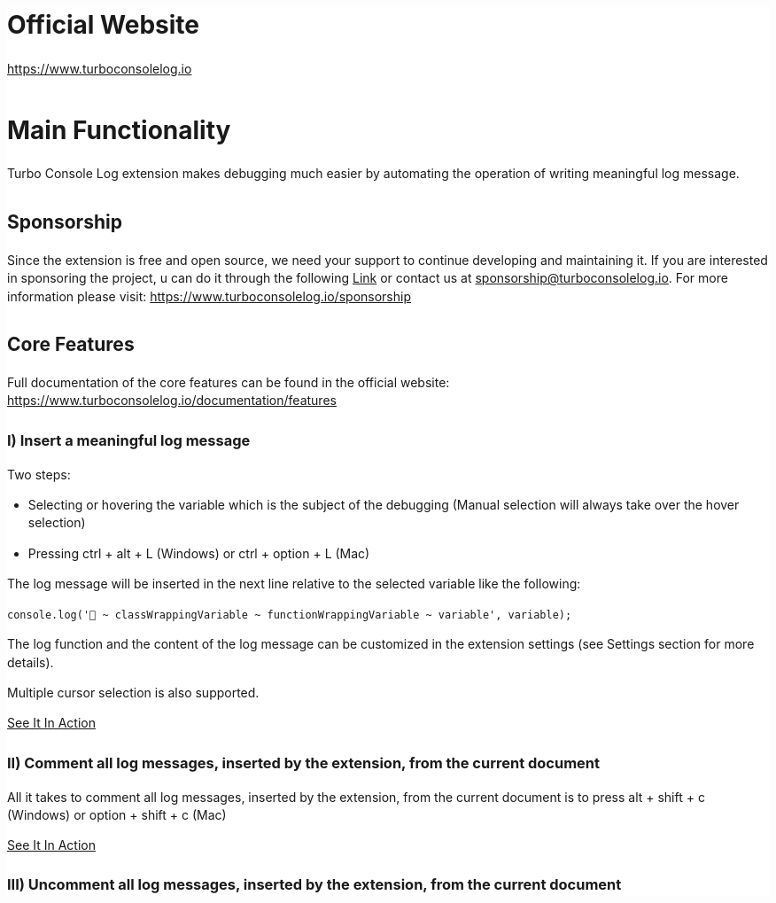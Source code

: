 # Official Website

https://www.turboconsolelog.io

# Main Functionality

Turbo Console Log extension makes debugging much easier by automating the operation of writing meaningful log message.

## Sponsorship

Since the extension is free and open source, we need your support to continue developing and maintaining it. If you are interested in sponsoring the project, u can do it through the following [Link](https://donate.stripe.com/3cs28j2es9mxaGI7st) or contact us at sponsorship@turboconsolelog.io. For more information please visit: https://www.turboconsolelog.io/sponsorship

## Core Features

Full documentation of the core features can be found in the official website: https://www.turboconsolelog.io/documentation/features

### I) Insert a meaningful log message

Two steps:

- Selecting or hovering the variable which is the subject of the debugging (Manual selection will always take over the hover selection)

- Pressing ctrl + alt + L (Windows) or ctrl + option + L (Mac)

The log message will be inserted in the next line relative to the selected variable like the following:

`console.log('🚀 ~ classWrappingVariable ~ functionWrappingVariable ~ variable', variable);`

The log function and the content of the log message can be customized in the extension settings (see Settings section for more details).

Multiple cursor selection is also supported.

[<u>See It In Action</u>](https://www.turboconsolelog.io/documentation/features/insert-log-message)

### II) Comment all log messages, inserted by the extension, from the current document

All it takes to comment all log messages, inserted by the extension, from the current document is to press alt + shift + c (Windows) or option + shift + c (Mac)

[<u>See It In Action</u>](https://www.turboconsolelog.io/documentation/features/comment-inserted-log-messages)

### III) Uncomment all log messages, inserted by the extension, from the current document

